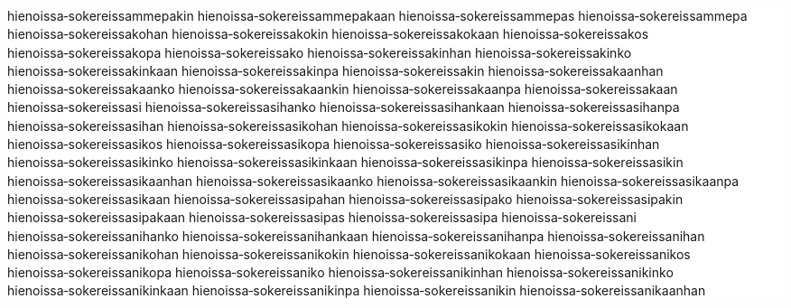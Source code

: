 hienoissa‑sokereissammepakin
hienoissa‑sokereissammepakaan
hienoissa‑sokereissammepas
hienoissa‑sokereissammepa
hienoissa‑sokereissakohan
hienoissa‑sokereissakokin
hienoissa‑sokereissakokaan
hienoissa‑sokereissakos
hienoissa‑sokereissakopa
hienoissa‑sokereissako
hienoissa‑sokereissakinhan
hienoissa‑sokereissakinko
hienoissa‑sokereissakinkaan
hienoissa‑sokereissakinpa
hienoissa‑sokereissakin
hienoissa‑sokereissakaanhan
hienoissa‑sokereissakaanko
hienoissa‑sokereissakaankin
hienoissa‑sokereissakaanpa
hienoissa‑sokereissakaan
hienoissa‑sokereissasi
hienoissa‑sokereissasihanko
hienoissa‑sokereissasihankaan
hienoissa‑sokereissasihanpa
hienoissa‑sokereissasihan
hienoissa‑sokereissasikohan
hienoissa‑sokereissasikokin
hienoissa‑sokereissasikokaan
hienoissa‑sokereissasikos
hienoissa‑sokereissasikopa
hienoissa‑sokereissasiko
hienoissa‑sokereissasikinhan
hienoissa‑sokereissasikinko
hienoissa‑sokereissasikinkaan
hienoissa‑sokereissasikinpa
hienoissa‑sokereissasikin
hienoissa‑sokereissasikaanhan
hienoissa‑sokereissasikaanko
hienoissa‑sokereissasikaankin
hienoissa‑sokereissasikaanpa
hienoissa‑sokereissasikaan
hienoissa‑sokereissasipahan
hienoissa‑sokereissasipako
hienoissa‑sokereissasipakin
hienoissa‑sokereissasipakaan
hienoissa‑sokereissasipas
hienoissa‑sokereissasipa
hienoissa‑sokereissani
hienoissa‑sokereissanihanko
hienoissa‑sokereissanihankaan
hienoissa‑sokereissanihanpa
hienoissa‑sokereissanihan
hienoissa‑sokereissanikohan
hienoissa‑sokereissanikokin
hienoissa‑sokereissanikokaan
hienoissa‑sokereissanikos
hienoissa‑sokereissanikopa
hienoissa‑sokereissaniko
hienoissa‑sokereissanikinhan
hienoissa‑sokereissanikinko
hienoissa‑sokereissanikinkaan
hienoissa‑sokereissanikinpa
hienoissa‑sokereissanikin
hienoissa‑sokereissanikaanhan